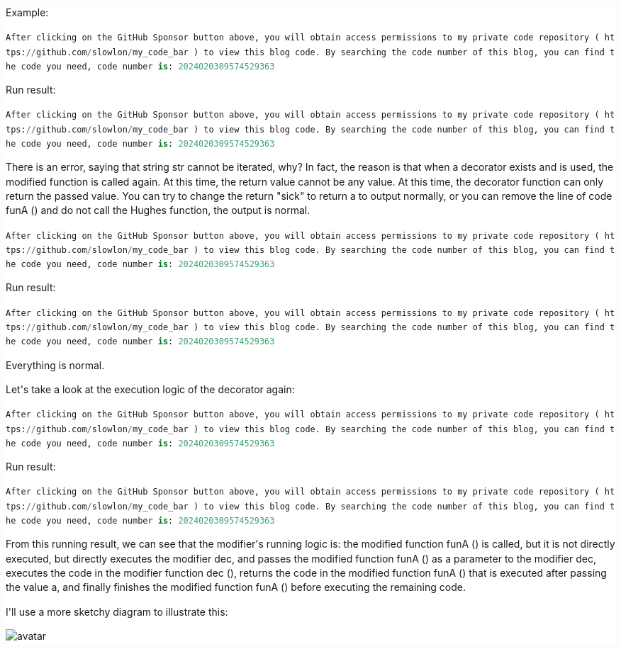 Example: 

 ```python  
After clicking on the GitHub Sponsor button above, you will obtain access permissions to my private code repository ( https://github.com/slowlon/my_code_bar ) to view this blog code. By searching the code number of this blog, you can find the code you need, code number is: 2024020309574529363
 ```  
Run result: 

 ```python  
After clicking on the GitHub Sponsor button above, you will obtain access permissions to my private code repository ( https://github.com/slowlon/my_code_bar ) to view this blog code. By searching the code number of this blog, you can find the code you need, code number is: 2024020309574529363
 ```  
There is an error, saying that string str cannot be iterated, why? In fact, the reason is that when a decorator exists and is used, the modified function is called again. At this time, the return value cannot be any value. At this time, the decorator function can only return the passed value. You can try to change the return "sick" to return a to output normally, or you can remove the line of code funA () and do not call the Hughes function, the output is normal. 

 ```python  
After clicking on the GitHub Sponsor button above, you will obtain access permissions to my private code repository ( https://github.com/slowlon/my_code_bar ) to view this blog code. By searching the code number of this blog, you can find the code you need, code number is: 2024020309574529363
 ```  
Run result: 

 ```python  
After clicking on the GitHub Sponsor button above, you will obtain access permissions to my private code repository ( https://github.com/slowlon/my_code_bar ) to view this blog code. By searching the code number of this blog, you can find the code you need, code number is: 2024020309574529363
 ```  
Everything is normal. 

Let's take a look at the execution logic of the decorator again: 

 ```python  
After clicking on the GitHub Sponsor button above, you will obtain access permissions to my private code repository ( https://github.com/slowlon/my_code_bar ) to view this blog code. By searching the code number of this blog, you can find the code you need, code number is: 2024020309574529363
 ```  
Run result: 

 ```python  
After clicking on the GitHub Sponsor button above, you will obtain access permissions to my private code repository ( https://github.com/slowlon/my_code_bar ) to view this blog code. By searching the code number of this blog, you can find the code you need, code number is: 2024020309574529363
 ```  
From this running result, we can see that the modifier's running logic is: the modified function funA () is called, but it is not directly executed, but directly executes the modifier dec, and passes the modified function funA () as a parameter to the modifier dec, executes the code in the modifier function dec (), returns the code in the modified function funA () that is executed after passing the value a, and finally finishes the modified function funA () before executing the remaining code. 

I'll use a more sketchy diagram to illustrate this: 

![avatar]( 3da35bef75ab42c5ac3a02f6f8bdbc36.png) 
